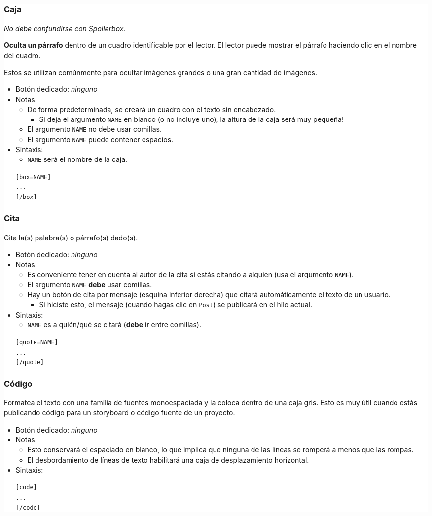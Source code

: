 ### Caja

*No debe confundirse con [Spoilerbox](#caja-spoiler).*

**Oculta un párrafo** dentro de un cuadro identificable por el lector.
El lector puede mostrar el párrafo haciendo clic en el nombre del cuadro.

Estos se utilizan comúnmente para ocultar imágenes grandes o una gran cantidad de imágenes.

- Botón dedicado: *ninguno*
- Notas:
  - De forma predeterminada, se creará un cuadro con el texto sin encabezado.
    - Si deja el argumento `NAME` en blanco (o no incluye uno), la altura de la caja será muy pequeña!
  - El argumento `NAME` no debe usar comillas.
  - El argumento `NAME` puede contener espacios.
- Sintaxis:
  - `NAME` será el nombre de la caja.
  ```
  [box=NAME]
  ...
  [/box]
  ```

### Cita

Cita la(s) palabra(s) o párrafo(s) dado(s).

- Botón dedicado: *ninguno*
- Notas:
  - Es conveniente tener en cuenta al autor de la cita si estás citando a alguien (usa el argumento `NAME`).
  - El argumento `NAME` **debe** usar comillas.
  - Hay un botón de cita por mensaje (esquina inferior derecha) que citará automáticamente el texto de un usuario.
    - Si hiciste esto, el mensaje (cuando hagas clic en `Post`) se publicará en el hilo actual.
- Sintaxis:
  - `NAME` es a quién/qué se citará (**debe** ir entre comillas).
  ```
  [quote=NAME]
  ...
  [/quote]
  ```

### Código

Formatea el texto con una familia de fuentes monoespaciada y la coloca dentro de una caja gris. Esto es muy útil cuando estás publicando código para un [storyboard](/wiki/Storyboard) o código fuente de un proyecto.

- Botón dedicado: *ninguno*
- Notas:
  - Esto conservará el espaciado en blanco, lo que implica que ninguna de las líneas se romperá a menos que las rompas.
  - El desbordamiento de líneas de texto habilitará una caja de desplazamiento horizontal.
- Sintaxis:
  ```
  [code]
  ...
  [/code]
  ```
